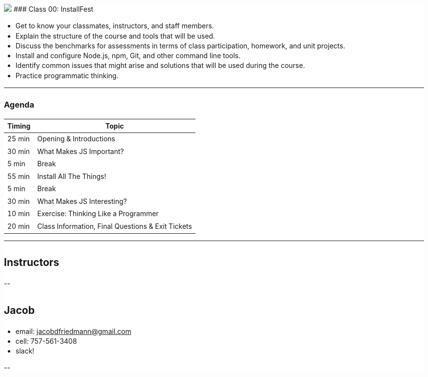 <img src="https://ga-core.s3.amazonaws.com/production/uploads/program/default_image/5225/JS-logo-official.png" style="max-width: 100px; border: none; box-shadow: none" />
### Class 00: InstallFest

* Get to know your classmates, instructors, and staff members.
* Explain the structure of the course and tools that will be used.
* Discuss the benchmarks for assessments in terms of class participation, homework, and unit projects.
* Install and configure Node.js, npm, Git, and other command line tools.
* Identify common issues that might arise and solutions that will be used during the course.
* Practice programmatic thinking.

---

### Agenda

| Timing | Topic |
| --- | --- |
| 25 min | Opening & Introductions |
| 30 min | What Makes JS Important? |
| 5 min | Break |
| 55 min | Install All The Things! |
| 5 min | Break |
| 30 min | What Makes JS Interesting? |
| 10 min | Exercise: Thinking Like a Programmer |
| 20 min | Class Information, Final Questions & Exit Tickets |

---

## Instructors

--

## Jacob

- email: jacobdfriedmann@gmail.com
- cell: 757-561-3408
- slack!

--
